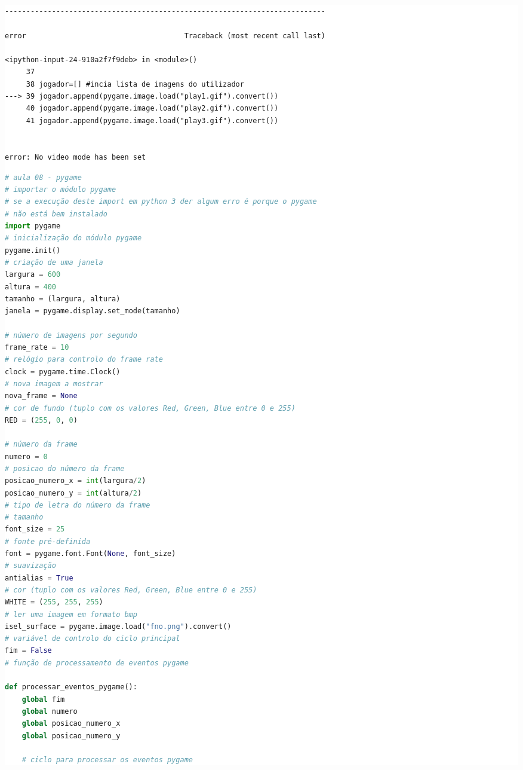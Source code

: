 
    ---------------------------------------------------------------------------

    error                                     Traceback (most recent call last)

    <ipython-input-24-910a2f7f9deb> in <module>()
         37 
         38 jogador=[] #incia lista de imagens do utilizador
    ---> 39 jogador.append(pygame.image.load("play1.gif").convert())
         40 jogador.append(pygame.image.load("play2.gif").convert())
         41 jogador.append(pygame.image.load("play3.gif").convert())


    error: No video mode has been set



```python
# aula 08 - pygame
# importar o módulo pygame
# se a execução deste import em python 3 der algum erro é porque o pygame
# não está bem instalado
import pygame
# inicialização do módulo pygame
pygame.init()
# criação de uma janela
largura = 600
altura = 400
tamanho = (largura, altura)
janela = pygame.display.set_mode(tamanho)

# número de imagens por segundo
frame_rate = 10
# relógio para controlo do frame rate
clock = pygame.time.Clock()
# nova imagem a mostrar
nova_frame = None
# cor de fundo (tuplo com os valores Red, Green, Blue entre 0 e 255)
RED = (255, 0, 0)

# número da frame
numero = 0
# posicao do número da frame
posicao_numero_x = int(largura/2)
posicao_numero_y = int(altura/2)
# tipo de letra do número da frame
# tamanho
font_size = 25
# fonte pré-definida
font = pygame.font.Font(None, font_size)
# suavização
antialias = True
# cor (tuplo com os valores Red, Green, Blue entre 0 e 255)
WHITE = (255, 255, 255)
# ler uma imagem em formato bmp
isel_surface = pygame.image.load("fno.png").convert()
# variável de controlo do ciclo principal
fim = False
# função de processamento de eventos pygame

def processar_eventos_pygame():
    global fim
    global numero
    global posicao_numero_x
    global posicao_numero_y

    # ciclo para processar os eventos pygame
```